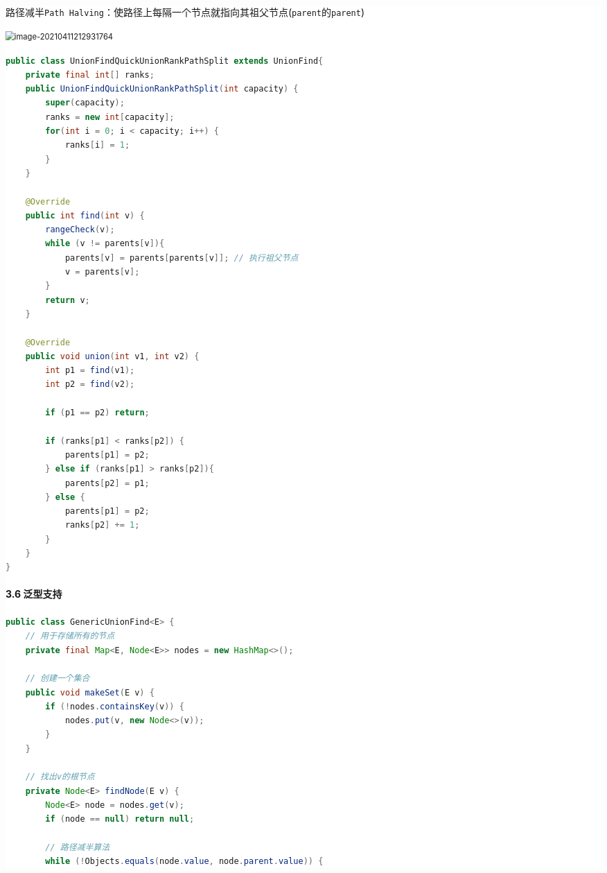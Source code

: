 路径减半`Path Halving`：使路径上每隔一个节点就指向其祖父节点(`parent`的`parent`)

<img src="https://gitee.com/dingwanli/picture/raw/master/20210411212931.png" alt="image-20210411212931764" style="zoom:80%;" />

```java
public class UnionFindQuickUnionRankPathSplit extends UnionFind{
    private final int[] ranks;
    public UnionFindQuickUnionRankPathSplit(int capacity) {
        super(capacity);
        ranks = new int[capacity];
        for(int i = 0; i < capacity; i++) {
            ranks[i] = 1;
        }
    }

    @Override
    public int find(int v) {
        rangeCheck(v);
        while (v != parents[v]){
            parents[v] = parents[parents[v]]; // 执行祖父节点
            v = parents[v];
        }
        return v;
    }

    @Override
    public void union(int v1, int v2) {
        int p1 = find(v1);
        int p2 = find(v2);

        if (p1 == p2) return;

        if (ranks[p1] < ranks[p2]) {
            parents[p1] = p2;
        } else if (ranks[p1] > ranks[p2]){
            parents[p2] = p1;
        } else {
            parents[p1] = p2;
            ranks[p2] += 1;
        }
    }
}
```

#### 3.6 泛型支持

```java
public class GenericUnionFind<E> {
    // 用于存储所有的节点
    private final Map<E, Node<E>> nodes = new HashMap<>();

    // 创建一个集合
    public void makeSet(E v) {
        if (!nodes.containsKey(v)) {
            nodes.put(v, new Node<>(v));
        }
    }

    // 找出v的根节点
    private Node<E> findNode(E v) {
        Node<E> node = nodes.get(v);
        if (node == null) return null;

        // 路径减半算法
        while (!Objects.equals(node.value, node.parent.value)) {
```
